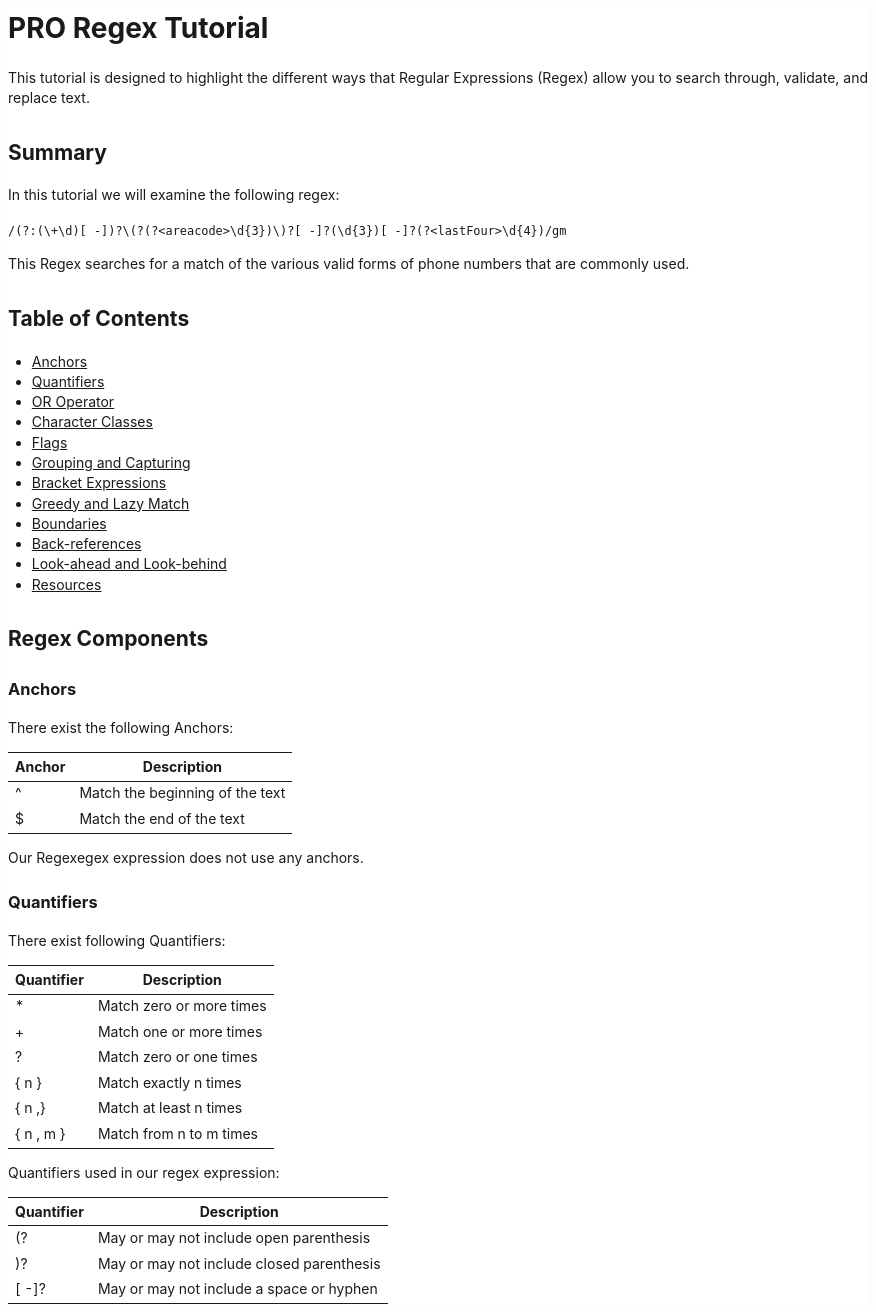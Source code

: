 # PRO Regex Tutorial

This tutorial is designed to highlight the different ways that Regular Expressions (Regex) allow you to search through, validate, and replace text.

## Summary

In this tutorial we will examine the following regex:

```/(?:(\+\d)[ -])?\(?(?<areacode>\d{3})\)?[ -]?(\d{3})[ -]?(?<lastFour>\d{4})/gm```

This Regex searches for a match of the various valid forms of phone numbers that are commonly used.

## Table of Contents

- [Anchors](#anchors)
- [Quantifiers](#quantifiers)
- [OR Operator](#or-operator)
- [Character Classes](#character-classes)
- [Flags](#flags)
- [Grouping and Capturing](#grouping-and-capturing)
- [Bracket Expressions](#bracket-expressions)
- [Greedy and Lazy Match](#greedy-and-lazy-match)
- [Boundaries](#boundaries)
- [Back-references](#back-references)
- [Look-ahead and Look-behind](#look-ahead-and-look-behind)
- [Resources](#resources)

## Regex Components

### Anchors

There exist the following Anchors:

| Anchor      | Description                       |
| ----------- | --------------------------------- |
| ^           | Match the beginning of the text   |
| $           | Match the end of the text         |
 
Our Regexegex expression does not use any anchors.


### Quantifiers

There exist following Quantifiers:

| Quantifier  | Description                |
| ------------| -------------------------- |
| *           | Match zero or more times   |
| +           | Match one or more times    |
| ?           | Match zero or one times    |
| { n }       | Match exactly n times      |
| { n ,}      | Match at least n times     |
| { n , m }   | Match from n to m times    |

Quantifiers used in our regex expression:

| Quantifier   | Description                                 |
| ------------ | ------------------------------------------- |
| (?           | May or may not include open parenthesis     |
| )?           | May or may not include closed parenthesis   |
| [ -]?        | May or may not include a space or hyphen    |

```